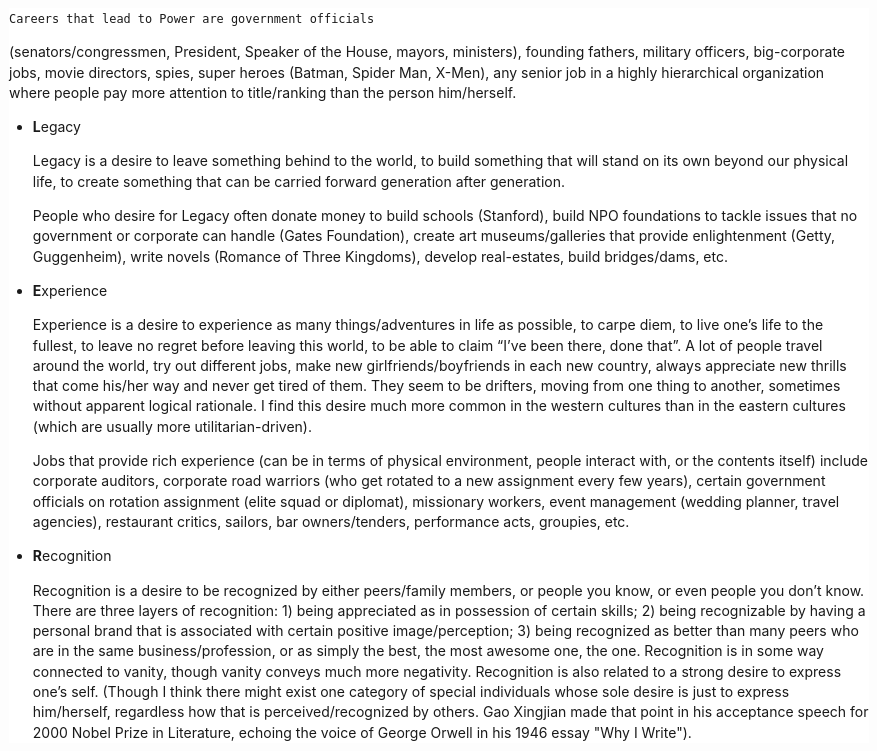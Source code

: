 	Careers that lead to Power are government officials
(senators/congressmen, President, Speaker of the House, mayors,
ministers), founding fathers, military officers, big-corporate jobs,
movie directors, spies, super heroes (Batman, Spider Man, X-Men), any
senior job in a highly hierarchical organization where people pay more
attention to title/ranking than the person him/herself.

-   **L**egacy

	Legacy is a desire to leave something behind to the world, to build
something that will stand on its own beyond our physical life, to create
something that can be carried forward generation after generation.

	People who desire for Legacy often donate money to build schools
(Stanford), build NPO foundations to tackle issues that no government or
corporate can handle (Gates Foundation), create art museums/galleries
that provide enlightenment (Getty, Guggenheim), write novels (Romance of
Three Kingdoms), develop real-estates, build bridges/dams, etc.

-   **E**xperience

	Experience is a desire to experience as many things/adventures in life
as possible, to carpe diem, to live one’s life to the fullest, to leave
no regret before leaving this world, to be able to claim “I’ve been there, done that”. A lot of people travel around the world, try out different jobs, make new girlfriends/boyfriends in each new country, always appreciate new thrills that come his/her way and never get tired of them. They seem to be drifters, moving from one thing to another, sometimes without apparent logical rationale. I find this desire much more common in the western cultures than in the eastern cultures (which are usually more utilitarian-driven).

	Jobs that provide rich experience (can be in terms of physical
environment, people interact with, or the contents itself) include
corporate auditors, corporate road warriors (who get rotated to a new
assignment every few years), certain government officials on rotation
assignment (elite squad or diplomat), missionary workers, event
management (wedding planner, travel agencies), restaurant critics,
sailors, bar owners/tenders, performance acts, groupies, etc.

-   **R**ecognition

	Recognition is a desire to be recognized by either peers/family members,
or people you know, or even people you don’t know. There are three
layers of recognition: 1) being appreciated as in possession of certain
skills; 2) being recognizable by having a personal brand that is
associated with certain positive image/perception; 3) being recognized
as better than many peers who are in the same business/profession, or as
simply the best, the most awesome one, the one. Recognition is in some
way connected to vanity, though vanity conveys much more negativity.
Recognition is also related to a strong desire to express one’s self.
(Though I think there might exist one category of special individuals
whose sole desire is just to express him/herself, regardless how that is
perceived/recognized by others. Gao Xingjian made that point in his
acceptance speech for 2000 Nobel Prize in Literature, echoing the voice
of George Orwell in his 1946 essay "Why I Write").
